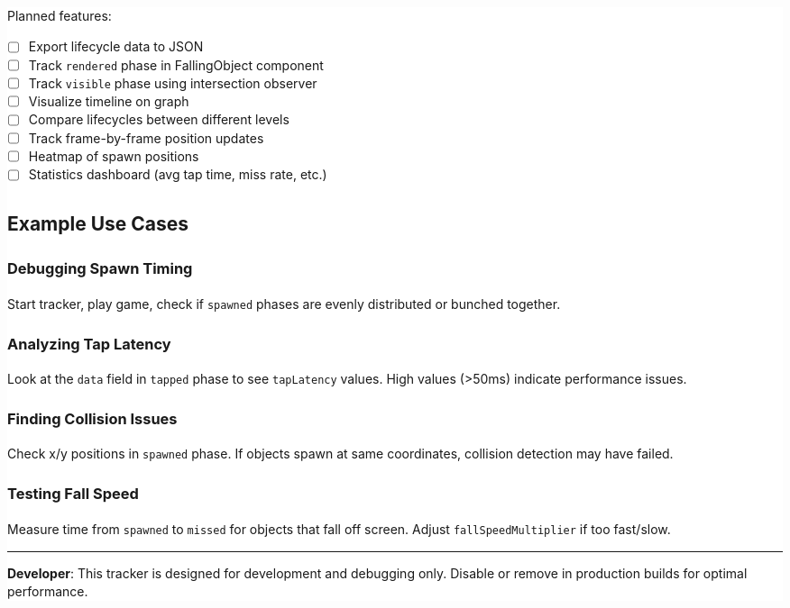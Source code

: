 Planned features:

- [ ] Export lifecycle data to JSON
- [ ] Track `rendered` phase in FallingObject component
- [ ] Track `visible` phase using intersection observer
- [ ] Visualize timeline on graph
- [ ] Compare lifecycles between different levels
- [ ] Track frame-by-frame position updates
- [ ] Heatmap of spawn positions
- [ ] Statistics dashboard (avg tap time, miss rate, etc.)

## Example Use Cases

### Debugging Spawn Timing

Start tracker, play game, check if `spawned` phases are evenly distributed or bunched together.

### Analyzing Tap Latency

Look at the `data` field in `tapped` phase to see `tapLatency` values. High values (>50ms) indicate performance issues.

### Finding Collision Issues

Check x/y positions in `spawned` phase. If objects spawn at same coordinates, collision detection may have failed.

### Testing Fall Speed

Measure time from `spawned` to `missed` for objects that fall off screen. Adjust `fallSpeedMultiplier` if too fast/slow.

---

**Developer**: This tracker is designed for development and debugging only. Disable or remove in production builds for optimal performance.
